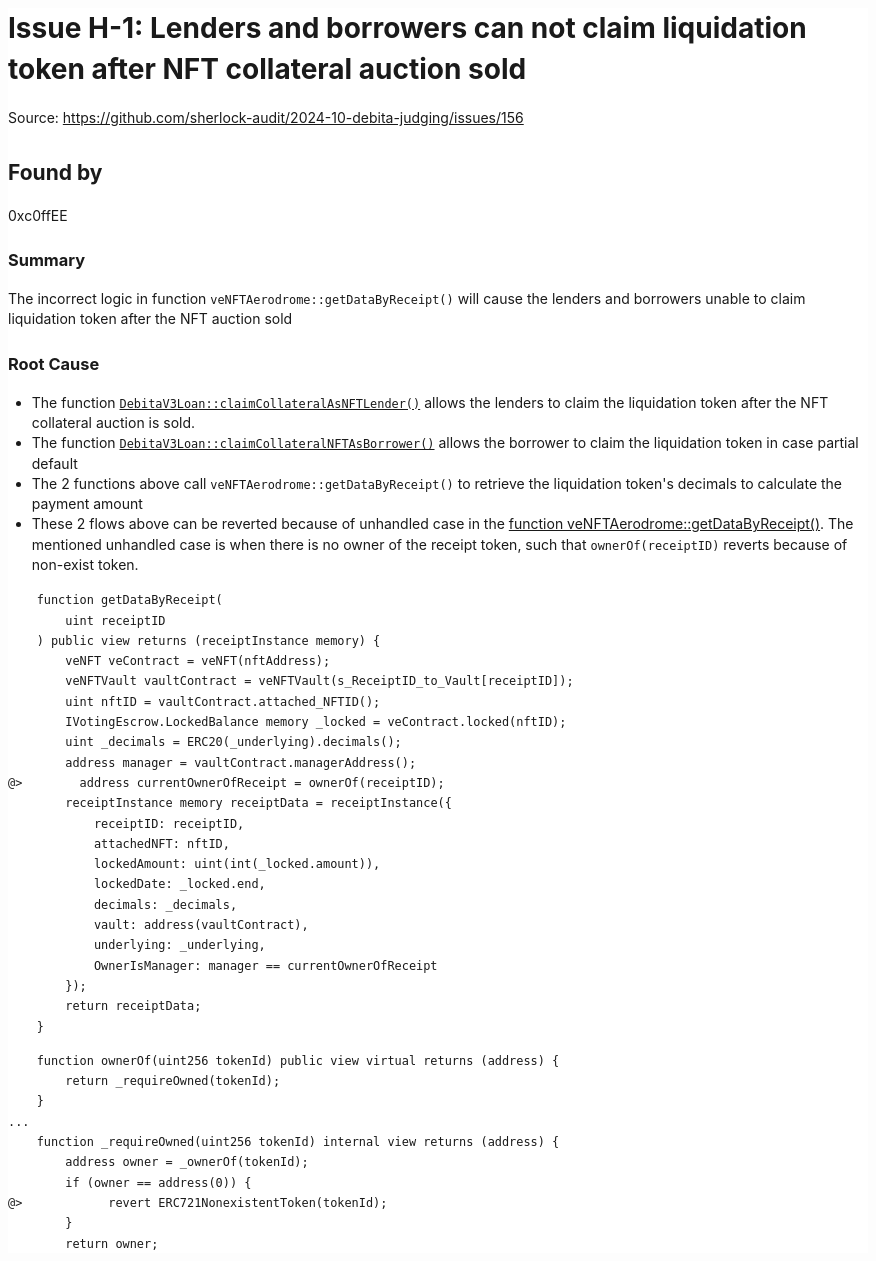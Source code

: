 # Issue H-1: Lenders and borrowers can not claim liquidation token after NFT collateral auction sold 

Source: https://github.com/sherlock-audit/2024-10-debita-judging/issues/156 

## Found by 
0xc0ffEE
### Summary

The incorrect logic in function `veNFTAerodrome::getDataByReceipt()` will cause the lenders and borrowers unable to claim liquidation token after the NFT auction sold

### Root Cause

- The function [`DebitaV3Loan::claimCollateralAsNFTLender()`](https://github.com/sherlock-audit/2024-11-debita-finance-v3/blob/main/Debita-V3-Contracts/contracts/DebitaV3Loan.sol#L379-L397) allows the lenders to claim the liquidation token after the NFT collateral auction is sold.
- The function [`DebitaV3Loan::claimCollateralNFTAsBorrower()`](https://github.com/sherlock-audit/2024-11-debita-finance-v3/blob/main/Debita-V3-Contracts/contracts/DebitaV3Loan.sol#L666-L692) allows the borrower to claim the liquidation token in case partial default
- The 2 functions above call `veNFTAerodrome::getDataByReceipt()` to retrieve the liquidation token's decimals to calculate the payment amount
- These 2 flows above can be reverted because of unhandled case in the [function veNFTAerodrome::getDataByReceipt()](https://github.com/sherlock-audit/2024-11-debita-finance-v3/blob/main/Debita-V3-Contracts/contracts/Non-Fungible-Receipts/veNFTS/Aerodrome/Receipt-veNFT.sol#L243-L264). The mentioned unhandled case is when there is no owner of the receipt token, such that `ownerOf(receiptID)` reverts because of non-exist token.
```solidity
    function getDataByReceipt(
        uint receiptID
    ) public view returns (receiptInstance memory) {
        veNFT veContract = veNFT(nftAddress);
        veNFTVault vaultContract = veNFTVault(s_ReceiptID_to_Vault[receiptID]);
        uint nftID = vaultContract.attached_NFTID();
        IVotingEscrow.LockedBalance memory _locked = veContract.locked(nftID);
        uint _decimals = ERC20(_underlying).decimals();
        address manager = vaultContract.managerAddress();
@>        address currentOwnerOfReceipt = ownerOf(receiptID);
        receiptInstance memory receiptData = receiptInstance({
            receiptID: receiptID,
            attachedNFT: nftID,
            lockedAmount: uint(int(_locked.amount)),
            lockedDate: _locked.end,
            decimals: _decimals,
            vault: address(vaultContract),
            underlying: _underlying,
            OwnerIsManager: manager == currentOwnerOfReceipt
        });
        return receiptData;
    }
```
```solidity
    function ownerOf(uint256 tokenId) public view virtual returns (address) {
        return _requireOwned(tokenId);
    }
...
    function _requireOwned(uint256 tokenId) internal view returns (address) {
        address owner = _ownerOf(tokenId);
        if (owner == address(0)) {
@>            revert ERC721NonexistentToken(tokenId);
        }
        return owner;
```